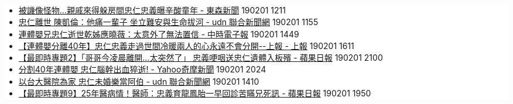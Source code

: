 - [被譏像怪物…親戚來得躲房間忠仁忠義曝辛酸童年 - 東森新聞](https://news.ebc.net.tw/News/living/151023 "被譏像怪物…親戚來得躲房間忠仁忠義曝辛酸童年 - 東森新聞") 190201 1211
- [忠仁離世 陳凱倫：他痛一輩子 坐立難安與生命拔河 - udn 聯合新聞網](https://udn.com/news/story/12818/3626965 "忠仁離世 陳凱倫：他痛一輩子 坐立難安與生命拔河 - udn 聯合新聞網") 190201 1155
- [連體嬰兄忠仁逝世乾姊應曉薇：太意外了無法置信 - 中時電子報](https://www.chinatimes.com/realtimenews/20190201002393-260402 "連體嬰兄忠仁逝世乾姊應曉薇：太意外了無法置信 - 中時電子報") 190201 1449
- [【連體嬰分離40年】忠仁忠義走過世間冷暖兩人的心永遠不會分開--上報 - 上報](https://www.upmedia.mg/news_info.php?SerialNo=57086 "【連體嬰分離40年】忠仁忠義走過世間冷暖兩人的心永遠不會分開--上報 - 上報") 190201 1611
- [【最即時專題2】「哥哥今凌晨離開…太突然了」 忠義哽咽送忠仁遺體入板殯 - 蘋果日報](https://tw.appledaily.com/new/realtime/20190201/1511541/ "【最即時專題2】「哥哥今凌晨離開…太突然了」 忠義哽咽送忠仁遺體入板殯 - 蘋果日報") 190201 2100
- [分割40年連體嬰 忠仁腦幹出血猝逝! - Yahoo奇摩新聞](https://tw.news.yahoo.com/%E5%88%86%E5%89%B240%E5%B9%B4%E9%80%A3%E9%AB%94%E5%AC%B0-%E5%BF%A0%E4%BB%81%E8%85%A6%E5%B9%B9%E5%87%BA%E8%A1%80%E7%8C%9D%E9%80%9D-122400299.html "分割40年連體嬰 忠仁腦幹出血猝逝! - Yahoo奇摩新聞") 190201 2024
- [以台大醫院為家 忠仁未婚樂當阿伯 - udn 聯合新聞網](https://udn.com/news/story/7315/3627337 "以台大醫院為家 忠仁未婚樂當阿伯 - udn 聯合新聞網") 190201 1410
- [【最即時專題9】25年醫病情！醫師：忠義育龍鳳胎一早回診苦瞞兄死訊 - 蘋果日報](https://tw.appledaily.com/new/realtime/20190201/1511650/ "【最即時專題9】25年醫病情！醫師：忠義育龍鳳胎一早回診苦瞞兄死訊 - 蘋果日報") 190201 1950

